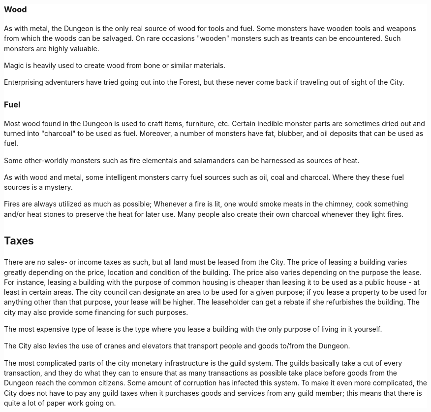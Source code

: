 ### Wood

As with metal, the Dungeon is the only real source of wood for tools and fuel.
Some monsters have wooden tools and weapons from which the woods can be
salvaged. On rare occasions "wooden" monsters such as treants can be
encountered. Such monsters are highly valuable.

Magic is heavily used to create wood from bone or similar materials.

Enterprising adventurers have tried going out into the Forest, but these never
come back if traveling out of sight of the City.


### Fuel

Most wood found in the Dungeon is used to craft items, furniture, etc. Certain
inedible monster parts are sometimes dried out and turned into "charcoal" to be
used as fuel. Moreover, a number of monsters have fat, blubber, and oil
deposits that can be used as fuel.

Some other-worldly monsters such as fire elementals and salamanders can be
harnessed as sources of heat.

As with wood and metal, some intelligent monsters carry fuel sources such as
oil, coal and charcoal. Where they these fuel sources is a mystery.

Fires are always utilized as much as possible; Whenever a fire is lit, one
would smoke meats in the chimney, cook something and/or heat stones to
preserve the heat for later use. Many people also create their own charcoal
whenever they light fires.


## Taxes

There are no sales- or income taxes as such, but all land must be leased from
the City. The price of leasing a building varies greatly depending on the
price, location and condition of the building. The price also varies depending
on the purpose the lease. For instance, leasing a building with the purpose of
common housing is cheaper than leasing it to be used as a public house - at
least in certain areas. The city council can designate an area to be used for a
given purpose; if you lease a property to be used for anything other than that
purpose, your lease will be higher. The leaseholder can get a rebate if she
refurbishes the building. The city may also provide some financing for such
purposes.

The most expensive type of lease is the type where you lease a building with
the only purpose of living in it yourself.

The City also levies the use of cranes and elevators that transport people
and goods to/from the Dungeon.

The most complicated parts of the city monetary infrastructure is the guild
system. The guilds basically take a cut of every transaction, and they do what
they can to ensure that as many transactions as possible take place before
goods from the Dungeon reach the common citizens. Some amount of corruption has
infected this system. To make it even more complicated, the City does not have
to pay any guild taxes when it purchases goods and services from any guild member;
this means that there is quite a lot of paper work going on.
